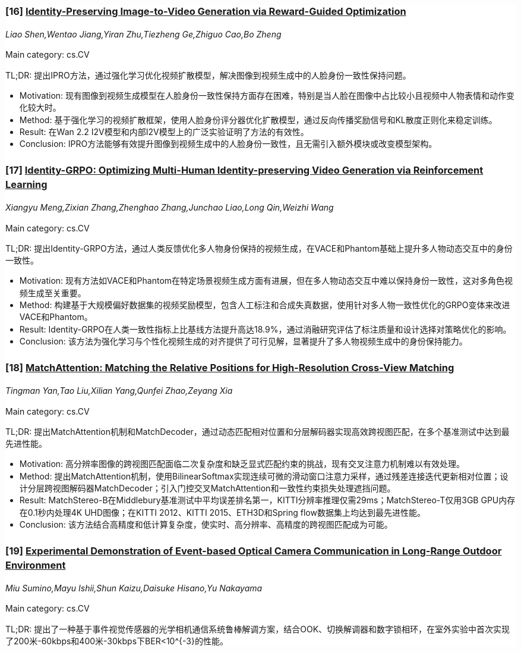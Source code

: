 
### [16] [Identity-Preserving Image-to-Video Generation via Reward-Guided Optimization](https://arxiv.org/abs/2510.14255)
*Liao Shen,Wentao Jiang,Yiran Zhu,Tiezheng Ge,Zhiguo Cao,Bo Zheng*

Main category: cs.CV

TL;DR: 提出IPRO方法，通过强化学习优化视频扩散模型，解决图像到视频生成中的人脸身份一致性保持问题。

- Motivation: 现有图像到视频生成模型在人脸身份一致性保持方面存在困难，特别是当人脸在图像中占比较小且视频中人物表情和动作变化较大时。
- Method: 基于强化学习的视频扩散框架，使用人脸身份评分器优化扩散模型，通过反向传播奖励信号和KL散度正则化来稳定训练。
- Result: 在Wan 2.2 I2V模型和内部I2V模型上的广泛实验证明了方法的有效性。
- Conclusion: IPRO方法能够有效提升图像到视频生成中的人脸身份一致性，且无需引入额外模块或改变模型架构。


### [17] [Identity-GRPO: Optimizing Multi-Human Identity-preserving Video Generation via Reinforcement Learning](https://arxiv.org/abs/2510.14256)
*Xiangyu Meng,Zixian Zhang,Zhenghao Zhang,Junchao Liao,Long Qin,Weizhi Wang*

Main category: cs.CV

TL;DR: 提出Identity-GRPO方法，通过人类反馈优化多人物身份保持的视频生成，在VACE和Phantom基础上提升多人物动态交互中的身份一致性。

- Motivation: 现有方法如VACE和Phantom在特定场景视频生成方面有进展，但在多人物动态交互中难以保持身份一致性，这对多角色视频生成至关重要。
- Method: 构建基于大规模偏好数据集的视频奖励模型，包含人工标注和合成失真数据，使用针对多人物一致性优化的GRPO变体来改进VACE和Phantom。
- Result: Identity-GRPO在人类一致性指标上比基线方法提升高达18.9%，通过消融研究评估了标注质量和设计选择对策略优化的影响。
- Conclusion: 该方法为强化学习与个性化视频生成的对齐提供了可行见解，显著提升了多人物视频生成中的身份保持能力。


### [18] [MatchAttention: Matching the Relative Positions for High-Resolution Cross-View Matching](https://arxiv.org/abs/2510.14260)
*Tingman Yan,Tao Liu,Xilian Yang,Qunfei Zhao,Zeyang Xia*

Main category: cs.CV

TL;DR: 提出MatchAttention机制和MatchDecoder，通过动态匹配相对位置和分层解码器实现高效跨视图匹配，在多个基准测试中达到最先进性能。

- Motivation: 高分辨率图像的跨视图匹配面临二次复杂度和缺乏显式匹配约束的挑战，现有交叉注意力机制难以有效处理。
- Method: 提出MatchAttention机制，使用BilinearSoftmax实现连续可微的滑动窗口注意力采样，通过残差连接迭代更新相对位置；设计分层跨视图解码器MatchDecoder；引入门控交叉MatchAttention和一致性约束损失处理遮挡问题。
- Result: MatchStereo-B在Middlebury基准测试中平均误差排名第一，KITTI分辨率推理仅需29ms；MatchStereo-T仅用3GB GPU内存在0.1秒内处理4K UHD图像；在KITTI 2012、KITTI 2015、ETH3D和Spring flow数据集上均达到最先进性能。
- Conclusion: 该方法结合高精度和低计算复杂度，使实时、高分辨率、高精度的跨视图匹配成为可能。


### [19] [Experimental Demonstration of Event-based Optical Camera Communication in Long-Range Outdoor Environment](https://arxiv.org/abs/2510.14266)
*Miu Sumino,Mayu Ishii,Shun Kaizu,Daisuke Hisano,Yu Nakayama*

Main category: cs.CV

TL;DR: 提出了一种基于事件视觉传感器的光学相机通信系统鲁棒解调方案，结合OOK、切换解调器和数字锁相环，在室外实验中首次实现了200米-60kbps和400米-30kbps下BER<10^{-3}的性能。
